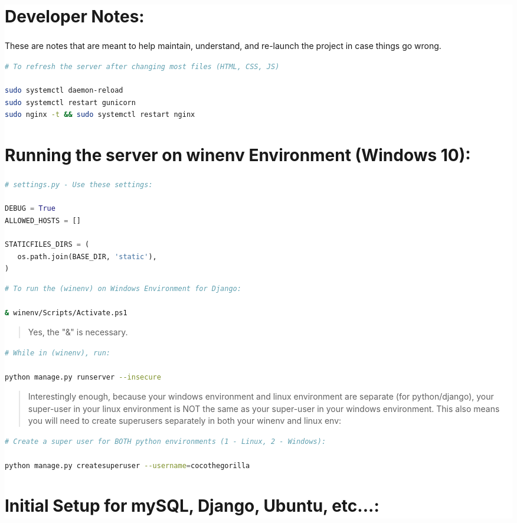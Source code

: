 # Developer Notes:

These are notes that are meant to help maintain, understand, and re-launch the project in case things go wrong.
```bash
# To refresh the server after changing most files (HTML, CSS, JS)

sudo systemctl daemon-reload
sudo systemctl restart gunicorn
sudo nginx -t && sudo systemctl restart nginx
```


#

# Running the server on winenv Environment (Windows 10):

```python
# settings.py - Use these settings:

DEBUG = True
ALLOWED_HOSTS = []

STATICFILES_DIRS = (
   os.path.join(BASE_DIR, 'static'),
)
```

```bash
# To run the (winenv) on Windows Environment for Django:

& winenv/Scripts/Activate.ps1
```
> Yes, the "&" is necessary. 


```bash
# While in (winenv), run:

python manage.py runserver --insecure
```

> Interestingly enough, because your windows environment and linux environment are separate (for python/django), your super-user in your linux environment is NOT the same as your super-user in your windows environment. This also means you will need to create superusers separately in both your winenv and linux env:

```bash
# Create a super user for BOTH python environments (1 - Linux, 2 - Windows):

python manage.py createsuperuser --username=cocothegorilla
```



# Initial Setup for mySQL, Django, Ubuntu, etc...:
